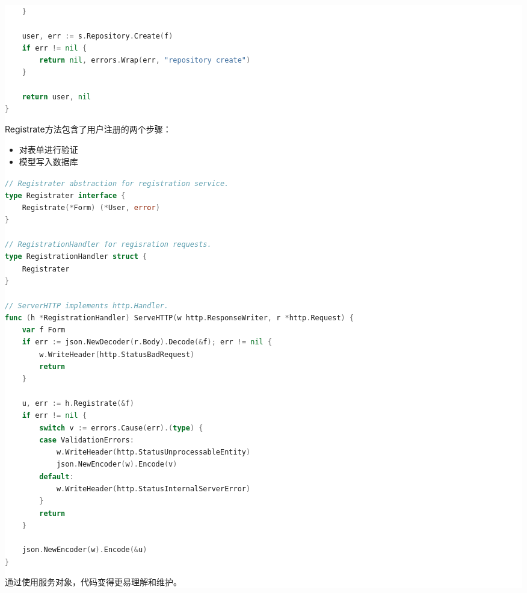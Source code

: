 ```go
	}

	user, err := s.Repository.Create(f)
	if err != nil {
		return nil, errors.Wrap(err, "repository create")
	}

	return user, nil
}
```

Registrate方法包含了用户注册的两个步骤：

- 对表单进行验证
- 模型写入数据库



```go
// Registrater abstraction for registration service.
type Registrater interface {
	Registrate(*Form) (*User, error)
}

// RegistrationHandler for regisration requests.
type RegistrationHandler struct {
	Registrater
}

// ServerHTTP implements http.Handler.
func (h *RegistrationHandler) ServeHTTP(w http.ResponseWriter, r *http.Request) {
	var f Form
	if err := json.NewDecoder(r.Body).Decode(&f); err != nil {
		w.WriteHeader(http.StatusBadRequest)
		return
	}

	u, err := h.Registrate(&f)
	if err != nil {
		switch v := errors.Cause(err).(type) {
		case ValidationErrors:
			w.WriteHeader(http.StatusUnprocessableEntity)
			json.NewEncoder(w).Encode(v)
		default:
			w.WriteHeader(http.StatusInternalServerError)
		}
		return
	}

	json.NewEncoder(w).Encode(&u)
}
```

通过使用服务对象，代码变得更易理解和维护。
